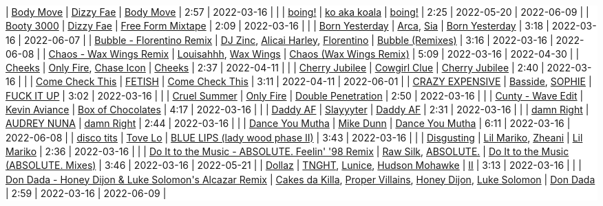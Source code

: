 | [Body Move](https://open.spotify.com/track/4ymwozmsZ75AyUUTRhSOcQ) | [Dizzy Fae](https://open.spotify.com/artist/0jt1EsJCeoQXLNDta4JF6c) | [Body Move](https://open.spotify.com/album/4DEf7dix4OkYsi4bpsstRU) | 2:57 | 2022-03-16 |  |
| [boing!](https://open.spotify.com/track/6OEerJjRSgCR7ui41UDpOx) | [ko aka koala](https://open.spotify.com/artist/280n850sA1H4odLFK1qpNi) | [boing!](https://open.spotify.com/album/7pAm18ub716gWiOzwezrOb) | 2:25 | 2022-05-20 | 2022-06-09 |
| [Booty 3000](https://open.spotify.com/track/1ou1ijurTcoe8lSB23rZxP) | [Dizzy Fae](https://open.spotify.com/artist/0jt1EsJCeoQXLNDta4JF6c) | [Free Form Mixtape](https://open.spotify.com/album/0uqRet3v7HR1RcPWAegQt6) | 2:09 | 2022-03-16 |  |
| [Born Yesterday](https://open.spotify.com/track/0M6kxde1FdGI95X0XPuru6) | [Arca](https://open.spotify.com/artist/4SQdUpG4f7UbkJG3cJ2Iyj), [Sia](https://open.spotify.com/artist/5WUlDfRSoLAfcVSX1WnrxN) | [Born Yesterday](https://open.spotify.com/album/7mjYTOjmcH4UHnCdct2xZi) | 3:18 | 2022-03-16 | 2022-06-07 |
| [Bubble \- Florentino Remix](https://open.spotify.com/track/5P1QwaMIdhi9N5UDwTHwOS) | [DJ Zinc](https://open.spotify.com/artist/1cwlYsgHBYvLzT4C24AliQ), [Alicai Harley](https://open.spotify.com/artist/4HIgMgldxGG0v8nSDWJrnh), [Florentino](https://open.spotify.com/artist/1rhVQSyhxNOMN6RHi2sB44) | [Bubble \(Remixes\)](https://open.spotify.com/album/0r6dEU4DX0fxp8mEPmxdGH) | 3:16 | 2022-03-16 | 2022-06-08 |
| [Chaos \- Wax Wings Remix](https://open.spotify.com/track/1oitDP02bYLiWJTO1Z2aGC) | [Louisahhh](https://open.spotify.com/artist/42TogPbYEXl164PrqTEVBW), [Wax Wings](https://open.spotify.com/artist/36GCZfnizKMEEkU9k79Sm3) | [Chaos \(Wax Wings Remix\)](https://open.spotify.com/album/6JMn6WBCOHnkDKtwrU3z0e) | 5:09 | 2022-03-16 | 2022-04-30 |
| [Cheeks](https://open.spotify.com/track/4RSxOBKYwdT3sLIbAoIxaz) | [Only Fire](https://open.spotify.com/artist/4Cp42FwqEytHeaudurPKiN), [Chase Icon](https://open.spotify.com/artist/5XPJP6zfXVlPJtO4QSsSmQ) | [Cheeks](https://open.spotify.com/album/188uJk6rycvo2T0dZRo6CE) | 2:37 | 2022-04-11 |  |
| [Cherry Jubilee](https://open.spotify.com/track/7MqxJRkBPmCJKca3xhIXla) | [Cowgirl Clue](https://open.spotify.com/artist/45y43grjcZp3XvyXqfPQu4) | [Cherry Jubilee](https://open.spotify.com/album/7AG3W4BK7lCyRfnuFjnYmo) | 2:40 | 2022-03-16 |  |
| [Come Check This](https://open.spotify.com/track/3ImnbJHoSy5uUhC0ydBVI9) | [FETISH](https://open.spotify.com/artist/1r59KUMNZRw0M8FDnrHq0o) | [Come Check This](https://open.spotify.com/album/6YnEvQjRcWyAAxm7dXNEfs) | 3:11 | 2022-04-11 | 2022-06-01 |
| [CRAZY EXPENSIVE](https://open.spotify.com/track/3k65ubsRA5k39oEoj0AhUr) | [Basside](https://open.spotify.com/artist/1Oc8whczB0ya9jgVzx6djF), [SOPHIE](https://open.spotify.com/artist/5a2w2tgpLwv26BYJf2qYwu) | [FUCK IT UP](https://open.spotify.com/album/154euZcofIKCcwuRKdouxM) | 3:02 | 2022-03-16 |  |
| [Cruel Summer](https://open.spotify.com/track/2J6QxPB7kFgwQbLE2Ip9Ql) | [Only Fire](https://open.spotify.com/artist/4Cp42FwqEytHeaudurPKiN) | [Double Penetration](https://open.spotify.com/album/5RjU9su2m8wyYQQ7cH0kU1) | 2:50 | 2022-03-16 |  |
| [Cunty \- Wave Edit](https://open.spotify.com/track/5Dy9iOGAYzppHgWcLzZSBe) | [Kevin Aviance](https://open.spotify.com/artist/1tPCPj6UWSQ3VSQ8xwZ4ZJ) | [Box of Chocolates](https://open.spotify.com/album/1iIC7QKwsTtWNRV7NxfrK5) | 4:17 | 2022-03-16 |  |
| [Daddy AF](https://open.spotify.com/track/5Pj9iXYfe607U62YwSF5rC) | [Slayyyter](https://open.spotify.com/artist/4QM5QCHicznALtX885CnZC) | [Daddy AF](https://open.spotify.com/album/3GWdoCGEZLjrsofidLFwgV) | 2:31 | 2022-03-16 |  |
| [damn Right](https://open.spotify.com/track/76Gw6K3kG2zjuNGoFuwxIP) | [AUDREY NUNA](https://open.spotify.com/artist/0Wwji82sLA0Hcvtuak3omb) | [damn Right](https://open.spotify.com/album/3SlvWfCmLRNQWZlgzYep3B) | 2:44 | 2022-03-16 |  |
| [Dance You Mutha](https://open.spotify.com/track/4Lsm1CZ7dcStREyx82DNfY) | [Mike Dunn](https://open.spotify.com/artist/55UOywvWbUD9c6C3NSGdft) | [Dance You Mutha](https://open.spotify.com/album/46z9rRRERhimT8fptPcJMW) | 6:11 | 2022-03-16 | 2022-06-08 |
| [disco tits](https://open.spotify.com/track/1TIiWomS4i0Ikaf9EKdcLn) | [Tove Lo](https://open.spotify.com/artist/4NHQUGzhtTLFvgF5SZesLK) | [BLUE LIPS \(lady wood phase II\)](https://open.spotify.com/album/6jggnLM3SdDnjQ3GWmIZ4L) | 3:43 | 2022-03-16 |  |
| [Disgusting](https://open.spotify.com/track/70u2tvGnIkPG6ZkeXmfaZd) | [Lil Mariko](https://open.spotify.com/artist/1ZRRl4S2B4xZBzHtIf65Jx), [Zheani](https://open.spotify.com/artist/75xNYf2GU5wtQqBrd74SlY) | [Lil Mariko](https://open.spotify.com/album/4FA6S8h3E3bCiLApDDPZzb) | 2:36 | 2022-03-16 |  |
| [Do It to the Music \- ABSOLUTE\. Feelin' '98 Remix](https://open.spotify.com/track/1muuFrF4JB0lrBsnF61c6W) | [Raw Silk](https://open.spotify.com/artist/0Wx7o6CB4c1cNwAIer3KNJ), [ABSOLUTE.](https://open.spotify.com/artist/7LAUsmZK0QfpJAmapct66h) | [Do It to the Music \(ABSOLUTE\. Mixes\)](https://open.spotify.com/album/6Bc7mQmxHWc3qZ6903rEN2) | 3:46 | 2022-03-16 | 2022-05-21 |
| [Dollaz](https://open.spotify.com/track/4ONsmdb2GIWjZ667tiD7HT) | [TNGHT](https://open.spotify.com/artist/40jiZfvsiAi1aIarh5Z3d3), [Lunice](https://open.spotify.com/artist/5I0593TTVPzkanWW8xsTns), [Hudson Mohawke](https://open.spotify.com/artist/6olWbKW2VLhFCHfOi0iEDb) | [II](https://open.spotify.com/album/6bAD8hkcYj2bCFZg6CzhmC) | 3:13 | 2022-03-16 |  |
| [Don Dada \- Honey Dijon & Luke Solomon's Alcazar Remix](https://open.spotify.com/track/3J7KqNtBKOOjODsAT1u2j4) | [Cakes da Killa](https://open.spotify.com/artist/6MoQZOH2KnQrJhVtO9VoXC), [Proper Villains](https://open.spotify.com/artist/2mVUdPq7evlUNzq2rYys8S), [Honey Dijon](https://open.spotify.com/artist/0XfQBWgzisaS9ltDV9bXAS), [Luke Solomon](https://open.spotify.com/artist/25CzLz5CINIKfN2r2bcl11) | [Don Dada](https://open.spotify.com/album/4j8I2IA2VLSYqDCJ0FydNb) | 2:59 | 2022-03-16 | 2022-06-09 |